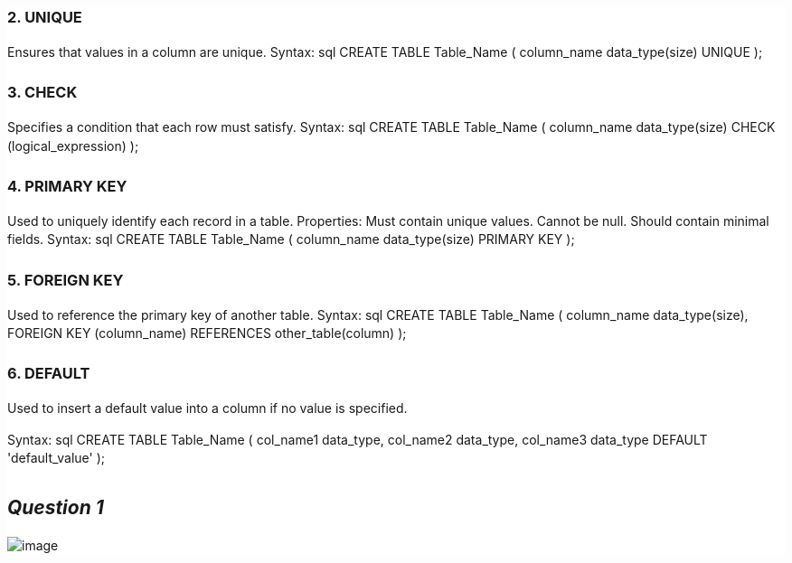 ### 2. UNIQUE
Ensures that values in a column are unique.
Syntax:
sql
CREATE TABLE Table_Name (
  column_name data_type(size) UNIQUE
);

### 3. CHECK
Specifies a condition that each row must satisfy.
Syntax:
sql
CREATE TABLE Table_Name (
  column_name data_type(size) CHECK (logical_expression)
);

### 4. PRIMARY KEY
Used to uniquely identify each record in a table.
Properties:
Must contain unique values.
Cannot be null.
Should contain minimal fields.
Syntax:
sql
CREATE TABLE Table_Name (
  column_name data_type(size) PRIMARY KEY
);

### 5. FOREIGN KEY
Used to reference the primary key of another table.
Syntax:
sql
CREATE TABLE Table_Name (
  column_name data_type(size),
  FOREIGN KEY (column_name) REFERENCES other_table(column)
);

### 6. DEFAULT
Used to insert a default value into a column if no value is specified.

Syntax:
sql
CREATE TABLE Table_Name (
  col_name1 data_type,
  col_name2 data_type,
  col_name3 data_type DEFAULT 'default_value'
);


*Question 1*
--
![image](https://github.com/user-attachments/assets/1a29aec7-9e1e-45e1-96c0-35f1551f020b)
